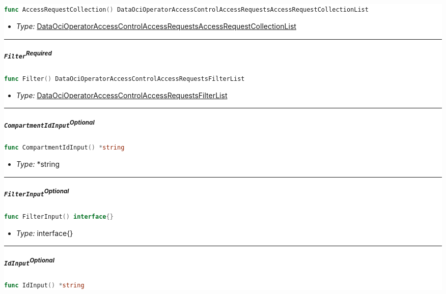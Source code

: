 ```go
func AccessRequestCollection() DataOciOperatorAccessControlAccessRequestsAccessRequestCollectionList
```

- *Type:* <a href="#rhizo-co-terraform-provider-oci.dataOciOperatorAccessControlAccessRequests.DataOciOperatorAccessControlAccessRequestsAccessRequestCollectionList">DataOciOperatorAccessControlAccessRequestsAccessRequestCollectionList</a>

---

##### `Filter`<sup>Required</sup> <a name="Filter" id="rhizo-co-terraform-provider-oci.dataOciOperatorAccessControlAccessRequests.DataOciOperatorAccessControlAccessRequests.property.filter"></a>

```go
func Filter() DataOciOperatorAccessControlAccessRequestsFilterList
```

- *Type:* <a href="#rhizo-co-terraform-provider-oci.dataOciOperatorAccessControlAccessRequests.DataOciOperatorAccessControlAccessRequestsFilterList">DataOciOperatorAccessControlAccessRequestsFilterList</a>

---

##### `CompartmentIdInput`<sup>Optional</sup> <a name="CompartmentIdInput" id="rhizo-co-terraform-provider-oci.dataOciOperatorAccessControlAccessRequests.DataOciOperatorAccessControlAccessRequests.property.compartmentIdInput"></a>

```go
func CompartmentIdInput() *string
```

- *Type:* *string

---

##### `FilterInput`<sup>Optional</sup> <a name="FilterInput" id="rhizo-co-terraform-provider-oci.dataOciOperatorAccessControlAccessRequests.DataOciOperatorAccessControlAccessRequests.property.filterInput"></a>

```go
func FilterInput() interface{}
```

- *Type:* interface{}

---

##### `IdInput`<sup>Optional</sup> <a name="IdInput" id="rhizo-co-terraform-provider-oci.dataOciOperatorAccessControlAccessRequests.DataOciOperatorAccessControlAccessRequests.property.idInput"></a>

```go
func IdInput() *string
```
